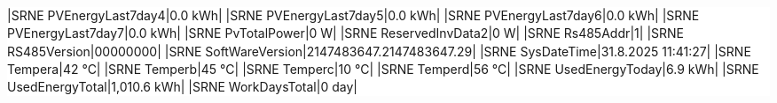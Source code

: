 |SRNE PVEnergyLast7day4|0.0 kWh|
|SRNE PVEnergyLast7day5|0.0 kWh|
|SRNE PVEnergyLast7day6|0.0 kWh|
|SRNE PVEnergyLast7day7|0.0 kWh|
|SRNE PvTotalPower|0 W|
|SRNE ReservedInvData2|0 W|
|SRNE Rs485Addr|1|
|SRNE RS485Version|00000000|
|SRNE SoftWareVersion|2147483647.2147483647.29|
|SRNE SysDateTime|31.8.2025 11:41:27|
|SRNE Tempera|42 °C|
|SRNE Temperb|45 °C|
|SRNE Temperc|10 °C|
|SRNE Temperd|56 °C|
|SRNE UsedEnergyToday|6.9 kWh|
|SRNE UsedEnergyTotal|1,010.6 kWh|
|SRNE WorkDaysTotal|0 day|


